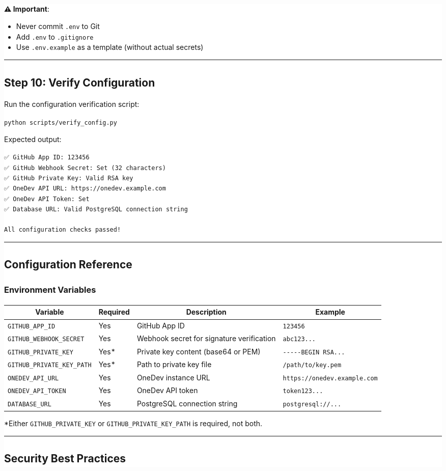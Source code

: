 **⚠️ Important**: 
- Never commit `.env` to Git
- Add `.env` to `.gitignore`
- Use `.env.example` as a template (without actual secrets)

---

## Step 10: Verify Configuration

Run the configuration verification script:

```bash
python scripts/verify_config.py
```

Expected output:
```
✅ GitHub App ID: 123456
✅ GitHub Webhook Secret: Set (32 characters)
✅ GitHub Private Key: Valid RSA key
✅ OneDev API URL: https://onedev.example.com
✅ OneDev API Token: Set
✅ Database URL: Valid PostgreSQL connection string

All configuration checks passed!
```

---

## Configuration Reference

### Environment Variables

| Variable | Required | Description | Example |
|----------|----------|-------------|---------|
| `GITHUB_APP_ID` | Yes | GitHub App ID | `123456` |
| `GITHUB_WEBHOOK_SECRET` | Yes | Webhook secret for signature verification | `abc123...` |
| `GITHUB_PRIVATE_KEY` | Yes* | Private key content (base64 or PEM) | `-----BEGIN RSA...` |
| `GITHUB_PRIVATE_KEY_PATH` | Yes* | Path to private key file | `/path/to/key.pem` |
| `ONEDEV_API_URL` | Yes | OneDev instance URL | `https://onedev.example.com` |
| `ONEDEV_API_TOKEN` | Yes | OneDev API token | `token123...` |
| `DATABASE_URL` | Yes | PostgreSQL connection string | `postgresql://...` |

*Either `GITHUB_PRIVATE_KEY` or `GITHUB_PRIVATE_KEY_PATH` is required, not both.

---

## Security Best Practices
